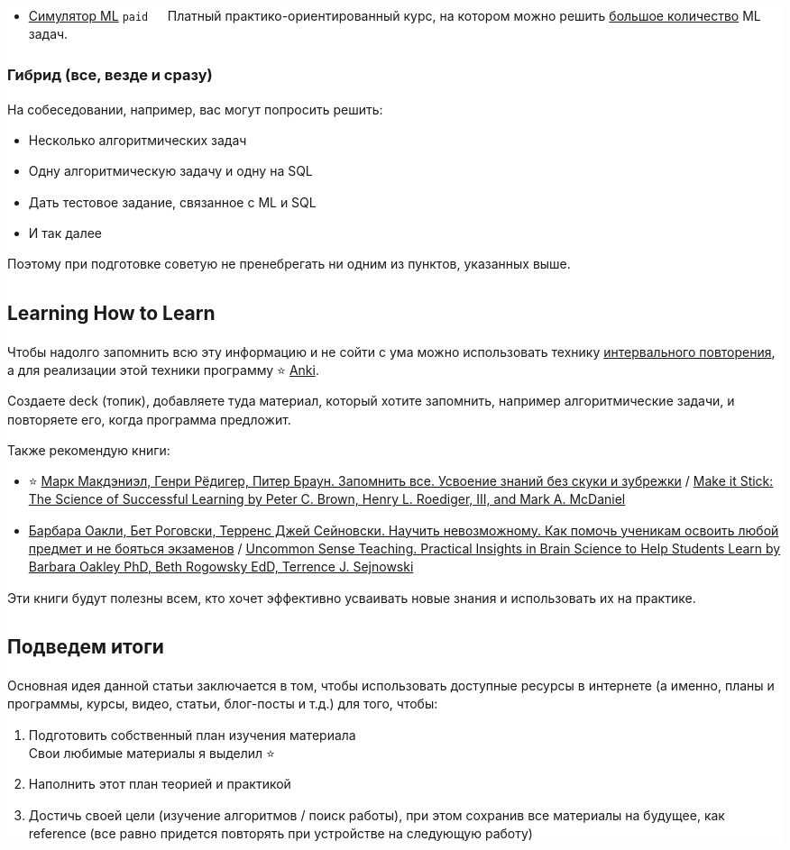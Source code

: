 - [Симулятор ML](https://karpov.courses/simulator-ml) `paid   `Платный практико-ориентированный курс, на котором можно решить [большое количество](https://karpov.courses/simulator-ml/programm) ML задач.
    

### Гибрид (все, везде и сразу)

На собеседовании, например, вас могут попросить решить:

- Несколько алгоритмических задач
    
- Одну алгоритмическую задачу и одну на SQL
    
- Дать тестовое задание, связанное с ML и SQL
    
- И так далее
    

Поэтому при подготовке советую не пренебрегать ни одним из пунктов, указанных выше.

## Learning How to Learn

Чтобы надолго запомнить всю эту информацию и не сойти с ума можно использовать технику [интервального повторения](https://ru.wikipedia.org/wiki/%D0%98%D0%BD%D1%82%D0%B5%D1%80%D0%B2%D0%B0%D0%BB%D1%8C%D0%BD%D1%8B%D0%B5_%D0%BF%D0%BE%D0%B2%D1%82%D0%BE%D1%80%D0%B5%D0%BD%D0%B8%D1%8F), а для реализации этой техники программу ⭐ [Anki](https://ru.wikipedia.org/wiki/Anki).

Создаете deck (топик), добавляете туда материал, который хотите запомнить, например алгоритмические задачи, и повторяете его, когда программа предложит.

Также рекомендую книги:

- ⭐ [Марк Макдэниэл, Генри Рёдигер, Питер Браун. Запомнить все. Усвоение знаний без скуки и зубрежки](https://alpinabook.ru/catalog/book-zapomnit-vse/) / [Make it Stick: The Science of Successful Learning by Peter C. Brown, Henry L. Roediger, III, and Mark A. McDaniel](https://www.retrievalpractice.org/make-it-stick)
    
- [Барбара Оакли, Бет Роговски, Терренс Джей Сейновски. Научить невозможному. Как помочь ученикам освоить любой предмет и не бояться экзаменов](https://eksmo.ru/book/nezdravyy-smysl-kak-s-pomoshchyu-neyronauk-izuchat-novoe-ITD1216969/) / [Uncommon Sense Teaching. Practical Insights in Brain Science to Help Students Learn by Barbara Oakley PhD, Beth Rogowsky EdD, Terrence J. Sejnowski](https://barbaraoakley.com/books/uncommon-sense-teaching/)
    

Эти книги будут полезны всем, кто хочет эффективно усваивать новые знания и использовать их на практике.

## Подведем итоги

Основная идея данной статьи заключается в том, чтобы использовать доступные ресурсы в интернете (а именно, планы и программы, курсы, видео, статьи, блог-посты и т.д.) для того, чтобы:

1. Подготовить собственный план изучения материала  
    Свои любимые материалы я выделил ⭐
    
2. Наполнить этот план теорией и практикой
    
3. Достичь своей цели (изучение алгоритмов / поиск работы), при этом сохранив все материалы на будущее, как reference (все равно придется повторять при устройстве на следующую работу)
    